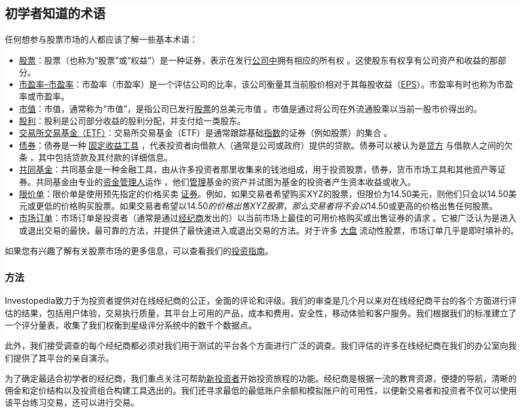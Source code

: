 ## 初学者知道的术语

任何想参与股票市场的人都应该了解一些基本术语：

- [股票](https://www.investopedia.com/terms/s/stock.asp)：股票（也称为“股票”或“权益”）是一种证券，表示在发行[公司中](https://www.investopedia.com/terms/c/corporation.asp)拥有相应的所有权 。这使股东有权享有公司资产和收益的那部分。
- [市盈率–市盈率](https://www.investopedia.com/terms/p/price-earningsratio.asp)：市盈率（市盈率）是一个评估公司的比率，该公司衡量其当前股价相对于其每股收益（[EPS](https://www.investopedia.com/terms/e/eps.asp)）。市盈率有时也称为市盈率或市盈率。
- [市值](https://www.investopedia.com/terms/m/marketcapitalization.asp)：市值，通常称为“市值”，是指公司已发行[股票](https://www.investopedia.com/terms/s/shares.asp)的总美元市值 。市值是通过将公司在外流通股乘以当前一股市价得出的。
- [股利](https://www.investopedia.com/terms/d/dividend.asp)：股利是公司部分收益的股利分配，并支付给一类股东。
- [交易所交易基金（ETF）](https://www.investopedia.com/terms/e/etf.asp)：交易所交易基金（ETF）是通常跟踪基础[指数](https://www.investopedia.com/terms/m/marketindex.asp)的证券（例如股票）的集合 。
- [债券](https://www.investopedia.com/terms/b/bond.asp)：债券是一种 [固定收益工具](https://www.investopedia.com/terms/f/fixed-incomesecurity.asp) ，代表投资者向借款人（通常是公司或政府）提供的贷款。债券可以被认为是[贷方](https://www.investopedia.com/terms/l/lender.asp) 与借款人之间的欠条 ，其中包括贷款及其付款的详细信息。
- [共同基金](https://www.investopedia.com/terms/m/mutualfund.asp)：共同基金是一种金融工具，由从许多投资者那里收集来的钱池组成，用于投资股票，债券，货币市场工具和其他资产等证券。共同基金由专业的[资金管理人](https://www.investopedia.com/terms/m/moneymanager.asp)运作 ，他们[管理](https://www.investopedia.com/terms/m/moneymanager.asp)基金的资产并试图为基金的投资者产生资本收益或收入。
- [限价单](https://www.investopedia.com/terms/l/limitorder.asp)：限价单是使用预先指定的价格买卖 [证券](https://www.investopedia.com/terms/s/security.asp)。例如，如果交易者希望购买XYZ的股票，但限价为14.50美元，则他们只会以14.50美元或更低的价格购买股票。如果交易者希望以$14.50的价格出售XYZ股票，那么交易者将不会以$14.50或更高的价格出售任何股票。
- [市场订单](https://www.investopedia.com/terms/m/marketorder.asp)：市场订单是投资者（通常是通过[经纪商](https://www.investopedia.com/terms/b/broker.asp)发出的）以当前市场上最佳的可用价格购买或出售证券的请求 。它被广泛认为是进入或退出交易的最快，最可靠的方法，并提供了最快速进入或退出交易的方法。对于许多 [大盘](https://www.investopedia.com/terms/l/large-cap.asp) 流动性股票，市场订单几乎是即时填补的。

如果您有兴趣了解有关股票市场的更多信息，可以查看我们的[投资指南](https://www.investopedia.com/articles/basics/11/3-s-simple-investing.asp)。

### 方法

Investopedia致力于为投资者提供对在线经纪商的公正，全面的评论和评级。我们的审查是几个月以来对在线经纪商平台的各个方面进行评估的结果，包括用户体验，交易执行质量，其平台上可用的产品，成本和费用，安全性，移动体验和客户服务。我们根据我们的标准建立了一个评分量表，收集了我们权衡到星级评分系统中的数千个数据点。

此外，我们接受调查的每个经纪商都必须对我们用于测试的平台各个方面进行广泛的调查。我们评估的许多在线经纪商在我们的办公室向我们提供了其平台的亲自演示。

为了确定最适合初学者的经纪商，我们重点关注可帮助[新投资者](https://www.investopedia.com/articles/younginvestors/09/common-mistakes-young-investors.asp)开始投资旅程的功能。经纪商是根据一流的教育资源，便捷的导航，清晰的佣金和定价结构以及投资组合构建工具选出的。我们还寻求最低的最低账户余额和模拟账户的可用性，以便新交易者和投资者不仅可以使用该平台练习交易，还可以进行交易。
